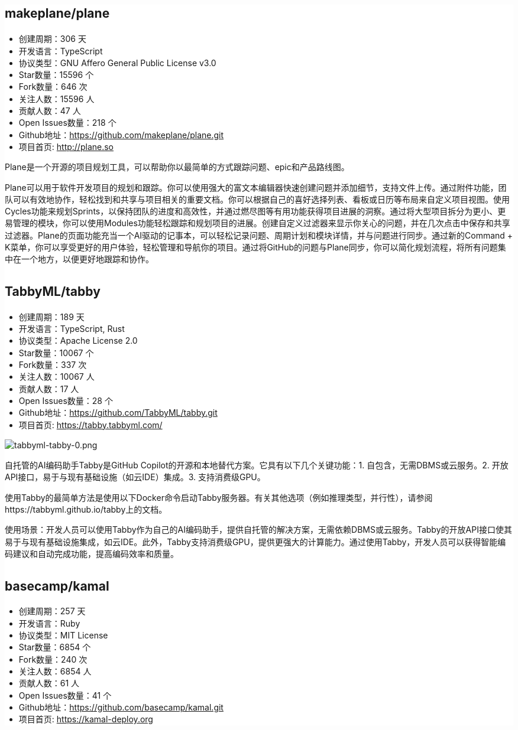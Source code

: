 ## makeplane/plane

* 创建周期：306 天
* 开发语言：TypeScript
* 协议类型：GNU Affero General Public License v3.0
* Star数量：15596 个
* Fork数量：646 次
* 关注人数：15596 人
* 贡献人数：47 人
* Open Issues数量：218 个
* Github地址：https://github.com/makeplane/plane.git
* 项目首页: http://plane.so

Plane是一个开源的项目规划工具，可以帮助你以最简单的方式跟踪问题、epic和产品路线图。

Plane可以用于软件开发项目的规划和跟踪。你可以使用强大的富文本编辑器快速创建问题并添加细节，支持文件上传。通过附件功能，团队可以有效地协作，轻松找到和共享与项目相关的重要文档。你可以根据自己的喜好选择列表、看板或日历等布局来自定义项目视图。使用Cycles功能来规划Sprints，以保持团队的进度和高效性，并通过燃尽图等有用功能获得项目进展的洞察。通过将大型项目拆分为更小、更易管理的模块，你可以使用Modules功能轻松跟踪和规划项目的进展。创建自定义过滤器来显示你关心的问题，并在几次点击中保存和共享过滤器。Plane的页面功能充当一个AI驱动的记事本，可以轻松记录问题、周期计划和模块详情，并与问题进行同步。通过新的Command + K菜单，你可以享受更好的用户体验，轻松管理和导航你的项目。通过将GitHub的问题与Plane同步，你可以简化规划流程，将所有问题集中在一个地方，以便更好地跟踪和协作。

## TabbyML/tabby

* 创建周期：189 天
* 开发语言：TypeScript, Rust
* 协议类型：Apache License 2.0
* Star数量：10067 个
* Fork数量：337 次
* 关注人数：10067 人
* 贡献人数：17 人
* Open Issues数量：28 个
* Github地址：https://github.com/TabbyML/tabby.git
* 项目首页: https://tabby.tabbyml.com/


![tabbyml-tabby-0.png](/images/tabbyml-tabby-0.png)

自托管的AI编码助手Tabby是GitHub Copilot的开源和本地替代方案。它具有以下几个关键功能：1. 自包含，无需DBMS或云服务。2. 开放API接口，易于与现有基础设施（如云IDE）集成。3. 支持消费级GPU。

使用Tabby的最简单方法是使用以下Docker命令启动Tabby服务器。有关其他选项（例如推理类型，并行性），请参阅https://tabbyml.github.io/tabby上的文档。

使用场景：开发人员可以使用Tabby作为自己的AI编码助手，提供自托管的解决方案，无需依赖DBMS或云服务。Tabby的开放API接口使其易于与现有基础设施集成，如云IDE。此外，Tabby支持消费级GPU，提供更强大的计算能力。通过使用Tabby，开发人员可以获得智能编码建议和自动完成功能，提高编码效率和质量。

## basecamp/kamal

* 创建周期：257 天
* 开发语言：Ruby
* 协议类型：MIT License
* Star数量：6854 个
* Fork数量：240 次
* 关注人数：6854 人
* 贡献人数：61 人
* Open Issues数量：41 个
* Github地址：https://github.com/basecamp/kamal.git
* 项目首页: https://kamal-deploy.org
